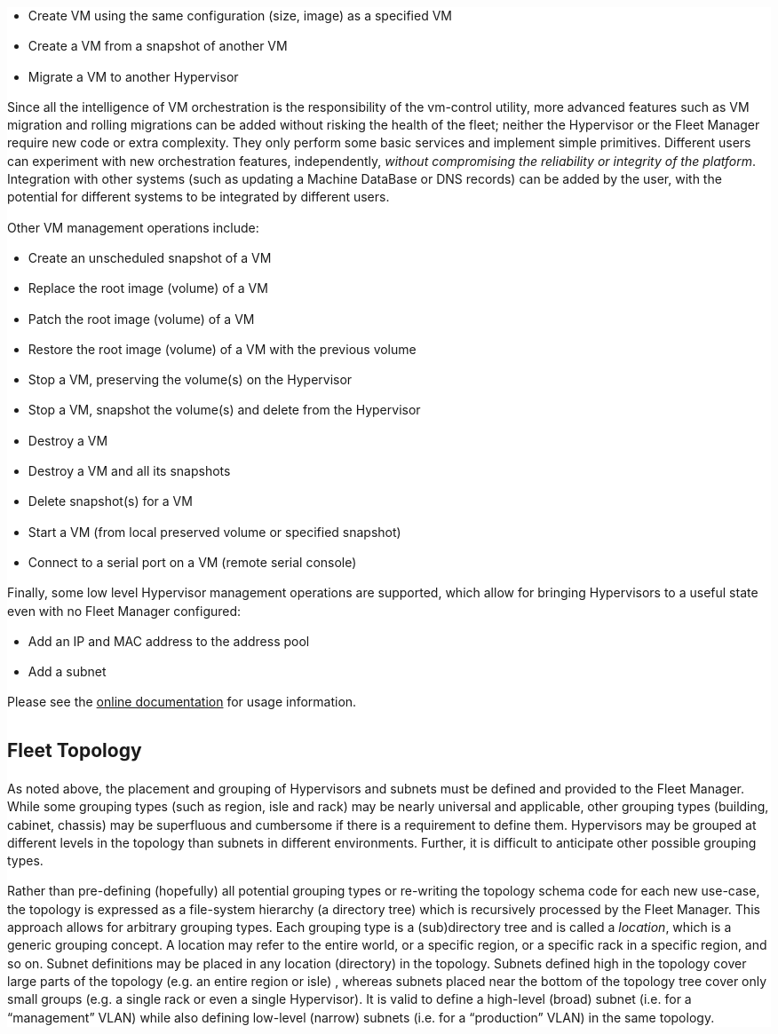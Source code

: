 -   Create VM using the same configuration (size, image) as a specified VM

-   Create a VM from a snapshot of another VM

-   Migrate a VM to another Hypervisor

Since all the intelligence of VM orchestration is the responsibility of the vm-control utility, more advanced features such as VM migration and rolling migrations can be added without risking the health of the fleet; neither the Hypervisor or the Fleet Manager require new code or extra complexity. They only perform some basic services and implement simple primitives. Different users can experiment with new orchestration features, independently, *without compromising the reliability or integrity of the platform*. Integration with other systems (such as updating a Machine DataBase or DNS records) can be added by the user, with the potential for different systems to be integrated by different users.

Other VM management operations include:

-   Create an unscheduled snapshot of a VM

-   Replace the root image (volume) of a VM

-   Patch the root image (volume) of a VM

-   Restore the root image (volume) of a VM with the previous volume

-   Stop a VM, preserving the volume(s) on the Hypervisor

-   Stop a VM, snapshot the volume(s) and delete from the Hypervisor

-   Destroy a VM

-   Destroy a VM and all its snapshots

-   Delete snapshot(s) for a VM

-   Start a VM (from local preserved volume or specified snapshot)

-   Connect to a serial port on a VM (remote serial console)

Finally, some low level Hypervisor management operations are supported, which allow for bringing Hypervisors to a useful state even with no Fleet Manager configured:

-   Add an IP and MAC address to the address pool

-   Add a subnet

Please see the [online documentation](https://github.com/Cloud-Foundations/Dominator/blob/master/cmd/vm-control/README.md) for usage information.

Fleet Topology
--------------

As noted above, the placement and grouping of Hypervisors and subnets must be defined and provided to the Fleet Manager. While some grouping types (such as region, isle and rack) may be nearly universal and applicable, other grouping types (building, cabinet, chassis) may be superfluous and cumbersome if there is a requirement to define them. Hypervisors may be grouped at different levels in the topology than subnets in different environments. Further, it is difficult to anticipate other possible grouping types.

Rather than pre-defining (hopefully) all potential grouping types or re-writing the topology schema code for each new use-case, the topology is expressed as a file-system hierarchy (a directory tree) which is recursively processed by the Fleet Manager. This approach allows for arbitrary grouping types. Each grouping type is a (sub)directory tree and is called a *location*, which is a generic grouping concept. A location may refer to the entire world, or a specific region, or a specific rack in a specific region, and so on. Subnet definitions may be placed in any location (directory) in the topology. Subnets defined high in the topology cover large parts of the topology (e.g. an entire region or isle) , whereas subnets placed near the bottom of the topology tree cover only small groups (e.g. a single rack or even a single Hypervisor). It is valid to define a high-level (broad) subnet (i.e. for a “management” VLAN) while also defining low-level (narrow) subnets (i.e. for a “production” VLAN) in the same topology.
